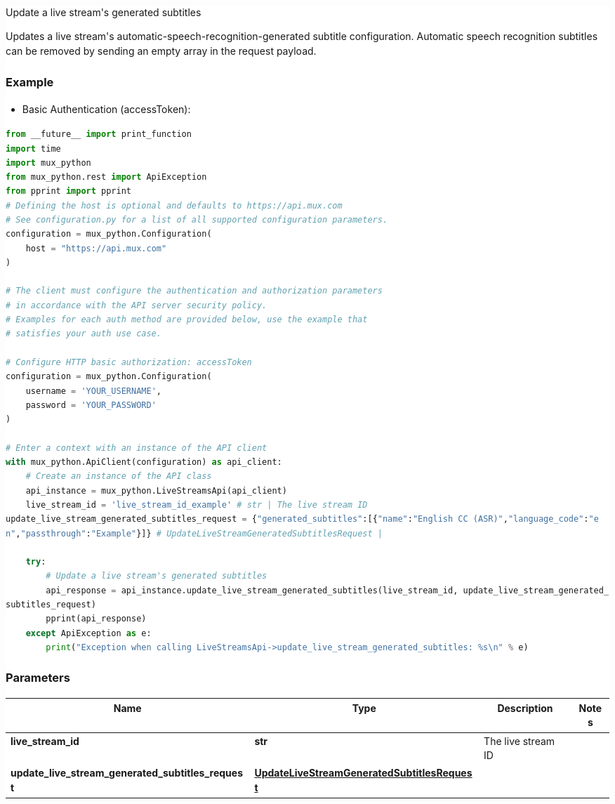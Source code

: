 Update a live stream's generated subtitles

Updates a live stream's automatic-speech-recognition-generated subtitle configuration. Automatic speech recognition subtitles can be removed by sending an empty array in the request payload. 

### Example

* Basic Authentication (accessToken):
```python
from __future__ import print_function
import time
import mux_python
from mux_python.rest import ApiException
from pprint import pprint
# Defining the host is optional and defaults to https://api.mux.com
# See configuration.py for a list of all supported configuration parameters.
configuration = mux_python.Configuration(
    host = "https://api.mux.com"
)

# The client must configure the authentication and authorization parameters
# in accordance with the API server security policy.
# Examples for each auth method are provided below, use the example that
# satisfies your auth use case.

# Configure HTTP basic authorization: accessToken
configuration = mux_python.Configuration(
    username = 'YOUR_USERNAME',
    password = 'YOUR_PASSWORD'
)

# Enter a context with an instance of the API client
with mux_python.ApiClient(configuration) as api_client:
    # Create an instance of the API class
    api_instance = mux_python.LiveStreamsApi(api_client)
    live_stream_id = 'live_stream_id_example' # str | The live stream ID
update_live_stream_generated_subtitles_request = {"generated_subtitles":[{"name":"English CC (ASR)","language_code":"en","passthrough":"Example"}]} # UpdateLiveStreamGeneratedSubtitlesRequest | 

    try:
        # Update a live stream's generated subtitles
        api_response = api_instance.update_live_stream_generated_subtitles(live_stream_id, update_live_stream_generated_subtitles_request)
        pprint(api_response)
    except ApiException as e:
        print("Exception when calling LiveStreamsApi->update_live_stream_generated_subtitles: %s\n" % e)
```

### Parameters

Name | Type | Description  | Notes
------------- | ------------- | ------------- | -------------
 **live_stream_id** | **str**| The live stream ID | 
 **update_live_stream_generated_subtitles_request** | [**UpdateLiveStreamGeneratedSubtitlesRequest**](UpdateLiveStreamGeneratedSubtitlesRequest.md)|  | 
